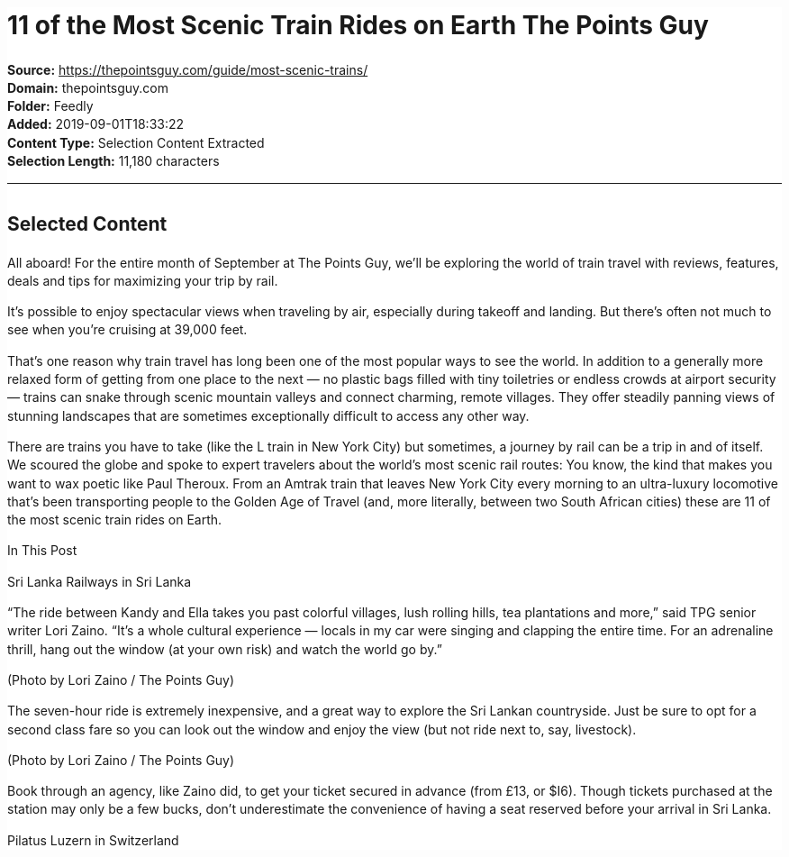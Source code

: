 # 11 of the Most Scenic Train Rides on Earth The Points Guy

**Source:** https://thepointsguy.com/guide/most-scenic-trains/  
**Domain:** thepointsguy.com  
**Folder:** Feedly  
**Added:** 2019-09-01T18:33:22  
**Content Type:** Selection Content Extracted  
**Selection Length:** 11,180 characters  


---

## Selected Content

All aboard! For the entire month of September at The Points Guy, we’ll be exploring the world of train travel with reviews, features, deals and tips for maximizing your trip by rail.

It’s possible to enjoy spectacular views when traveling by air, especially during takeoff and landing. But there’s often not much to see when you’re cruising at 39,000 feet.

That’s one reason why train travel has long been one of the most popular ways to see the world. In addition to a generally more relaxed form of getting from one place to the next — no plastic bags filled with tiny toiletries or endless crowds at airport security — trains can snake through scenic mountain valleys and connect charming, remote villages. They offer steadily panning views of stunning landscapes that are sometimes exceptionally difficult to access any other way.

There are trains you have to take (like the L train in New York City) but sometimes, a journey by rail can be a trip in and of itself. We scoured the globe and spoke to expert travelers about the world’s most scenic rail routes: You know, the kind that makes you want to wax poetic like Paul Theroux. From an Amtrak train that leaves New York City every morning to an ultra-luxury locomotive that’s been transporting people to the Golden Age of Travel (and, more literally, between two South African cities) these are 11 of the most scenic train rides on Earth.

In This Post

Sri Lanka Railways in Sri Lanka

“The ride between Kandy and Ella takes you past colorful villages, lush rolling hills, tea plantations and more,” said TPG senior writer Lori Zaino. “It’s a whole cultural experience — locals in my car were singing and clapping the entire time. For an adrenaline thrill, hang out the window (at your own risk) and watch the world go by.”

(Photo by Lori Zaino / The Points Guy)

The seven-hour ride is extremely inexpensive, and a great way to explore the Sri Lankan countryside. Just be sure to opt for a second class fare so you can look out the window and enjoy the view (but not ride next to, say, livestock).

(Photo by Lori Zaino / The Points Guy)

Book through an agency, like Zaino did, to get your ticket secured in advance (from £13, or $I6). Though tickets purchased at the station may only be a few bucks, don’t underestimate the convenience of having a seat reserved before your arrival in Sri Lanka.

Pilatus Luzern in Switzerland
